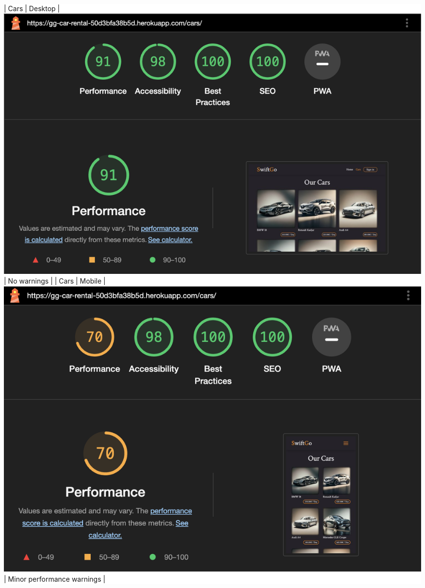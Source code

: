 | Cars                  | Desktop | ![screenshot](documentation/images/testing/lighthouse/desktop_lighthouse_cars.png)            | No warnings                                                    |
| Cars                  | Mobile  | ![screenshot](documentation/images/testing/lighthouse/mobile_lighthouse_cars.png)             | Minor performance warnings                                     |